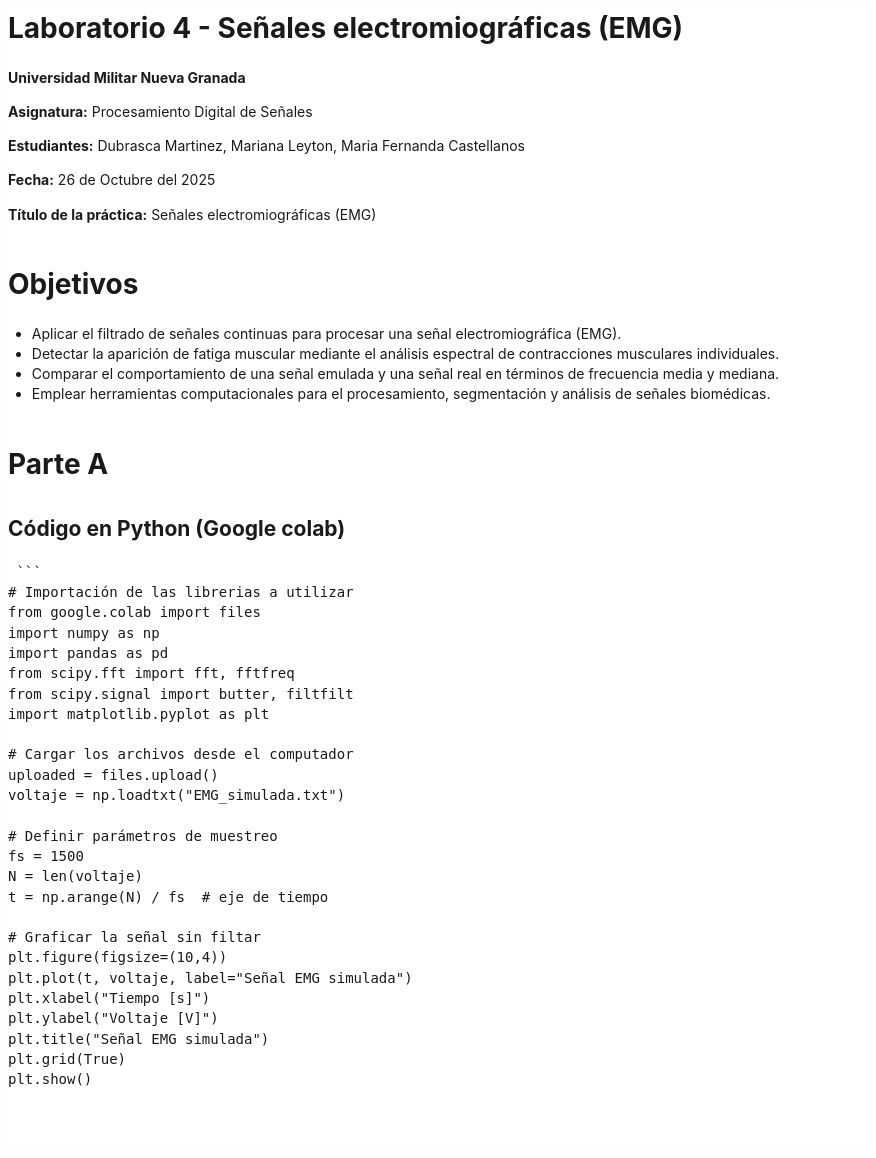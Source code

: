 # Laboratorio 4 - Señales electromiográficas (EMG)

**Universidad Militar Nueva Granada**

**Asignatura:** Procesamiento Digital de Señales

**Estudiantes:** Dubrasca Martinez, Mariana Leyton, Maria Fernanda Castellanos

**Fecha:** 26 de Octubre del 2025

**Título de la práctica:** Señales electromiográficas (EMG)

# **Objetivos**

- Aplicar el filtrado de señales continuas para procesar una señal electromiográfica (EMG).
- Detectar la aparición de fatiga muscular mediante el análisis espectral de contracciones musculares individuales.
- Comparar el comportamiento de una señal emulada y una señal real en términos de frecuencia media y mediana.
- Emplear herramientas computacionales para el procesamiento, segmentación y análisis de señales biomédicas.

# **Parte A**

## **Código en Python (Google colab)**
<pre> ```
# Importación de las librerias a utilizar
from google.colab import files
import numpy as np
import pandas as pd
from scipy.fft import fft, fftfreq
from scipy.signal import butter, filtfilt
import matplotlib.pyplot as plt
  
# Cargar los archivos desde el computador
uploaded = files.upload()
voltaje = np.loadtxt("EMG_simulada.txt")
  
# Definir parámetros de muestreo
fs = 1500
N = len(voltaje)
t = np.arange(N) / fs  # eje de tiempo

# Graficar la señal sin filtar
plt.figure(figsize=(10,4))
plt.plot(t, voltaje, label="Señal EMG simulada")
plt.xlabel("Tiempo [s]")
plt.ylabel("Voltaje [V]")
plt.title("Señal EMG simulada")
plt.grid(True)
plt.show()
